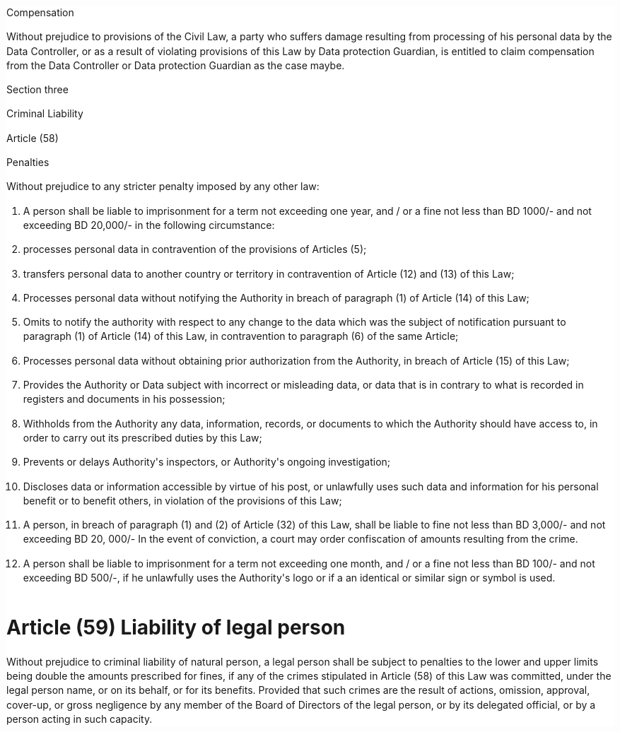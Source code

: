 Compensation

Without prejudice to provisions of the Civil Law, a party who suffers damage resulting from processing of his personal data by the Data Controller, or as a result of violating provisions of this Law by Data protection Guardian, is entitled to claim compensation from the Data Controller or Data protection Guardian as the case maybe.

Section three

Criminal Liability

Article (58)

Penalties

Without prejudice to any stricter penalty imposed by any other law:

1. A person shall be liable to imprisonment for a term not exceeding one year, and / or a fine not less than BD 1000/- and not exceeding BD 20,000/- in the following circumstance:

1. processes personal data in contravention of the provisions of Articles (5);  
2. transfers personal data to another country or territory in contravention of Article (12) and (13) of this Law;  
3. Processes personal data without notifying the Authority in breach of paragraph (1) of Article (14) of this Law;  
4. Omits to notify the authority with respect to any change to the data which was the subject of notification pursuant to paragraph (1) of Article (14) of this Law, in contravention to paragraph (6) of the same Article;  
5. Processes personal data without obtaining prior authorization from the Authority, in breach of Article (15) of this Law;  
6. Provides the Authority or Data subject with incorrect or misleading data, or data that is in contrary to what is recorded in registers and documents in his possession;  
7. Withholds from the Authority any data, information, records, or documents to which the Authority should have access to, in order to carry out its prescribed duties by this Law;  
8. Prevents or delays Authority's inspectors, or Authority's ongoing investigation;  
9. Discloses data or information accessible by virtue of his post, or unlawfully uses such data and information for his personal benefit or to benefit others, in violation of the provisions of this Law;

2. A person, in breach of paragraph (1) and (2) of Article (32) of this Law, shall be liable to fine not less than BD 3,000/- and not exceeding BD 20, 000/- In the event of conviction, a court may order confiscation of amounts resulting from the crime.

3. A person shall be liable to imprisonment for a term not exceeding one month, and / or a fine not less than BD 100/- and not exceeding BD 500/-, if he unlawfully uses the Authority's logo or if a an identical or similar sign or symbol is used.

# Article (59) Liability of legal person

Without prejudice to criminal liability of natural person, a legal person shall be subject to penalties to the lower and upper limits being double the amounts prescribed for fines, if any of the crimes stipulated in Article (58) of this Law was committed, under the legal person name, or on its behalf, or for its benefits. Provided that such crimes are the result of actions, omission, approval, cover-up, or gross negligence by any member of the Board of Directors of the legal person, or by its delegated official, or by a person acting in such capacity.
